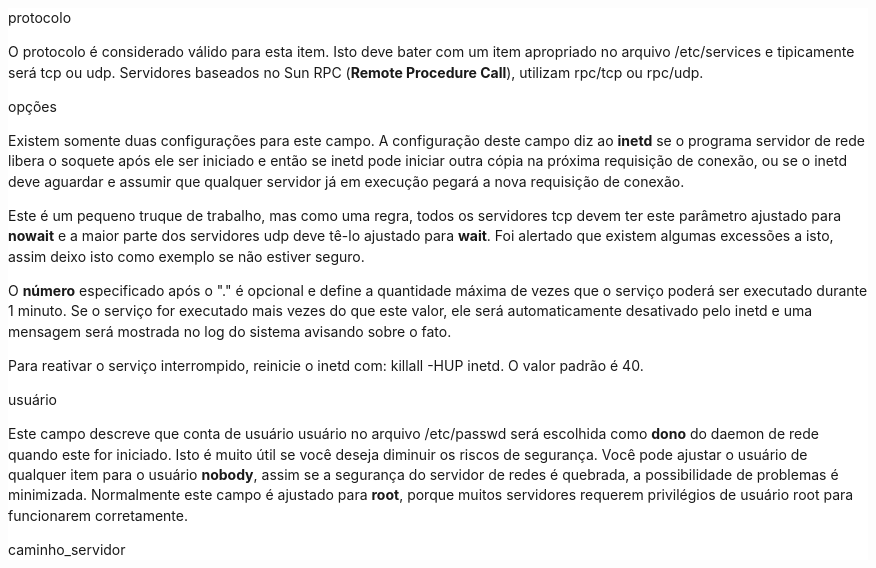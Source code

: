 

<varlistentry>
<term>protocolo
<listitem>

O protocolo é considerado válido para esta item.  Isto deve bater com um item
apropriado no arquivo <filename>/etc/services</filename> e tipicamente será tcp
ou udp.  Servidores baseados no Sun RPC (**Remote Procedure
Call**), utilizam rpc/tcp ou rpc/udp.



<varlistentry>
<term>opções
<listitem>

Existem somente duas configurações para este campo.  A configuração deste campo
diz ao **inetd** se o programa servidor de rede libera o
soquete após ele ser iniciado e então se inetd pode iniciar outra cópia na
próxima requisição de conexão, ou se o inetd deve aguardar e assumir que
qualquer servidor já em execução pegará a nova requisição de conexão.


Este é um pequeno truque de trabalho, mas como uma regra, todos os servidores
tcp devem ter este parâmetro ajustado para **nowait** e a
maior parte dos servidores udp deve tê-lo ajustado para
**wait**.  Foi alertado que existem algumas excessões a isto,
assim deixo isto como exemplo se não estiver seguro.


O **número** especificado após o "."  é opcional e define a
quantidade máxima de vezes que o serviço poderá ser executado durante 1 minuto.
Se o serviço for executado mais vezes do que este valor, ele será
automaticamente desativado pelo inetd e uma mensagem será mostrada no log do
sistema avisando sobre o fato.


Para reativar o serviço interrompido, reinicie o <command>inetd com:
<literal>killall -HUP inetd.  O valor padrão é <literal>40.



<varlistentry>
<term>usuário
<listitem>

Este campo descreve que conta de usuário usuário no arquivo
<filename>/etc/passwd</filename> será escolhida como **dono**
do daemon de rede quando este for iniciado.  Isto é muito útil se você deseja
diminuir os riscos de segurança.  Você pode ajustar o usuário de qualquer item
para o usuário **nobody**, assim se a segurança do servidor de
redes é quebrada, a possibilidade de problemas é minimizada.  Normalmente este
campo é ajustado para **root**, porque muitos servidores
requerem privilégios de usuário root para funcionarem corretamente.



<varlistentry>
<term>caminho_servidor
<listitem>
